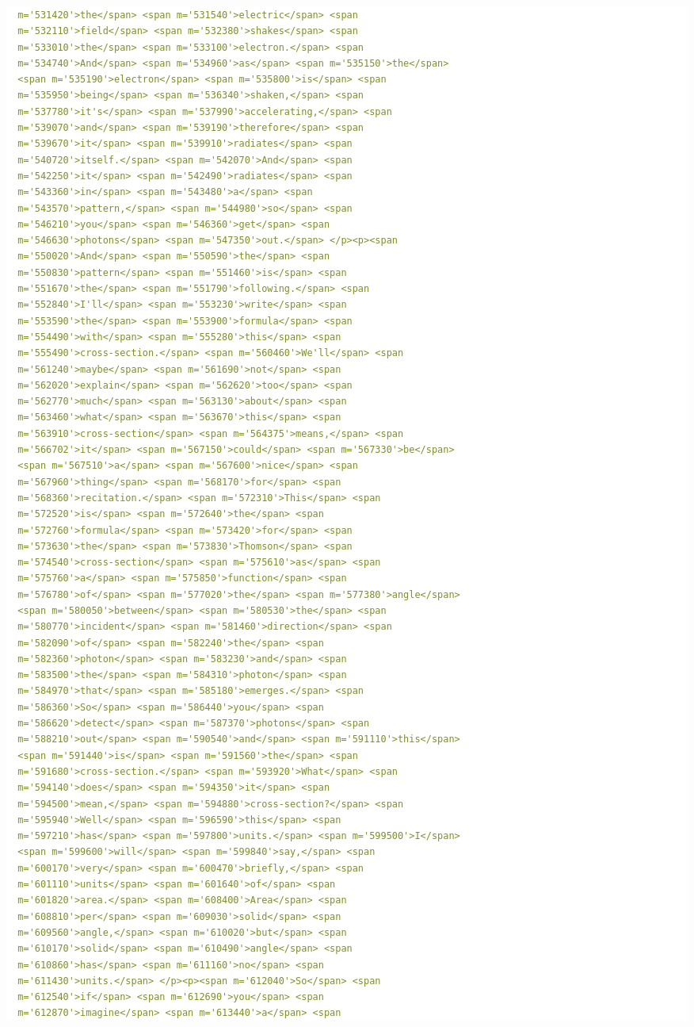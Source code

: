 ```yaml
  m='531420'>the</span> <span m='531540'>electric</span> <span
  m='532110'>field</span> <span m='532380'>shakes</span> <span
  m='533010'>the</span> <span m='533100'>electron.</span> <span
  m='534740'>And</span> <span m='534960'>as</span> <span m='535150'>the</span>
  <span m='535190'>electron</span> <span m='535800'>is</span> <span
  m='535950'>being</span> <span m='536340'>shaken,</span> <span
  m='537780'>it's</span> <span m='537990'>accelerating,</span> <span
  m='539070'>and</span> <span m='539190'>therefore</span> <span
  m='539670'>it</span> <span m='539910'>radiates</span> <span
  m='540720'>itself.</span> <span m='542070'>And</span> <span
  m='542250'>it</span> <span m='542490'>radiates</span> <span
  m='543360'>in</span> <span m='543480'>a</span> <span
  m='543570'>pattern,</span> <span m='544980'>so</span> <span
  m='546210'>you</span> <span m='546360'>get</span> <span
  m='546630'>photons</span> <span m='547350'>out.</span> </p><p><span
  m='550020'>And</span> <span m='550590'>the</span> <span
  m='550830'>pattern</span> <span m='551460'>is</span> <span
  m='551670'>the</span> <span m='551790'>following.</span> <span
  m='552840'>I'll</span> <span m='553230'>write</span> <span
  m='553590'>the</span> <span m='553900'>formula</span> <span
  m='554490'>with</span> <span m='555280'>this</span> <span
  m='555490'>cross-section.</span> <span m='560460'>We'll</span> <span
  m='561240'>maybe</span> <span m='561690'>not</span> <span
  m='562020'>explain</span> <span m='562620'>too</span> <span
  m='562770'>much</span> <span m='563130'>about</span> <span
  m='563460'>what</span> <span m='563670'>this</span> <span
  m='563910'>cross-section</span> <span m='564375'>means,</span> <span
  m='566702'>it</span> <span m='567150'>could</span> <span m='567330'>be</span>
  <span m='567510'>a</span> <span m='567600'>nice</span> <span
  m='567960'>thing</span> <span m='568170'>for</span> <span
  m='568360'>recitation.</span> <span m='572310'>This</span> <span
  m='572520'>is</span> <span m='572640'>the</span> <span
  m='572760'>formula</span> <span m='573420'>for</span> <span
  m='573630'>the</span> <span m='573830'>Thomson</span> <span
  m='574540'>cross-section</span> <span m='575610'>as</span> <span
  m='575760'>a</span> <span m='575850'>function</span> <span
  m='576780'>of</span> <span m='577020'>the</span> <span m='577380'>angle</span>
  <span m='580050'>between</span> <span m='580530'>the</span> <span
  m='580770'>incident</span> <span m='581460'>direction</span> <span
  m='582090'>of</span> <span m='582240'>the</span> <span
  m='582360'>photon</span> <span m='583230'>and</span> <span
  m='583500'>the</span> <span m='584310'>photon</span> <span
  m='584970'>that</span> <span m='585180'>emerges.</span> <span
  m='586360'>So</span> <span m='586440'>you</span> <span
  m='586620'>detect</span> <span m='587370'>photons</span> <span
  m='588210'>out</span> <span m='590540'>and</span> <span m='591110'>this</span>
  <span m='591440'>is</span> <span m='591560'>the</span> <span
  m='591680'>cross-section.</span> <span m='593920'>What</span> <span
  m='594140'>does</span> <span m='594350'>it</span> <span
  m='594500'>mean,</span> <span m='594880'>cross-section?</span> <span
  m='595940'>Well</span> <span m='596590'>this</span> <span
  m='597210'>has</span> <span m='597800'>units.</span> <span m='599500'>I</span>
  <span m='599600'>will</span> <span m='599840'>say,</span> <span
  m='600170'>very</span> <span m='600470'>briefly,</span> <span
  m='601110'>units</span> <span m='601640'>of</span> <span
  m='601820'>area.</span> <span m='608400'>Area</span> <span
  m='608810'>per</span> <span m='609030'>solid</span> <span
  m='609560'>angle,</span> <span m='610020'>but</span> <span
  m='610170'>solid</span> <span m='610490'>angle</span> <span
  m='610860'>has</span> <span m='611160'>no</span> <span
  m='611430'>units.</span> </p><p><span m='612040'>So</span> <span
  m='612540'>if</span> <span m='612690'>you</span> <span
  m='612870'>imagine</span> <span m='613440'>a</span> <span
```